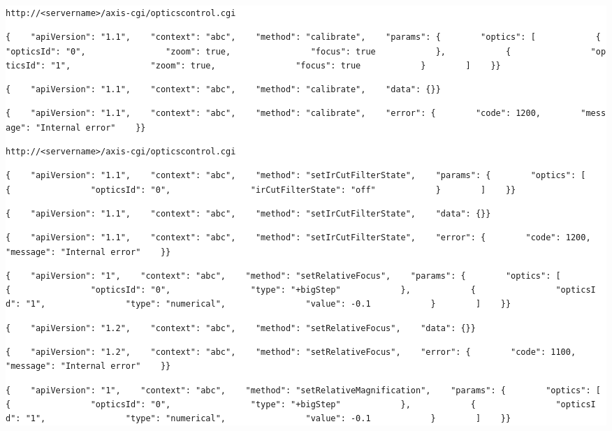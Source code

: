 ```
http://<servername>/axis-cgi/opticscontrol.cgi
```

```
{    "apiVersion": "1.1",    "context": "abc",    "method": "calibrate",    "params": {        "optics": [            {                "opticsId": "0",                "zoom": true,                "focus": true            },            {                "opticsId": "1",                "zoom": true,                "focus": true            }        ]    }}
```

```
{    "apiVersion": "1.1",    "context": "abc",    "method": "calibrate",    "data": {}}
```

```
{    "apiVersion": "1.1",    "context": "abc",    "method": "calibrate",    "error": {        "code": 1200,        "message": "Internal error"    }}
```

```
http://<servername>/axis-cgi/opticscontrol.cgi
```

```
{    "apiVersion": "1.1",    "context": "abc",    "method": "setIrCutFilterState",    "params": {        "optics": [            {                "opticsId": "0",                "irCutFilterState": "off"            }        ]    }}
```

```
{    "apiVersion": "1.1",    "context": "abc",    "method": "setIrCutFilterState",    "data": {}}
```

```
{    "apiVersion": "1.1",    "context": "abc",    "method": "setIrCutFilterState",    "error": {        "code": 1200,        "message": "Internal error"    }}
```

```
{    "apiVersion": "1",    "context": "abc",    "method": "setRelativeFocus",    "params": {        "optics": [            {                "opticsId": "0",                "type": "+bigStep"            },            {                "opticsId": "1",                "type": "numerical",                "value": -0.1            }        ]    }}
```

```
{    "apiVersion": "1.2",    "context": "abc",    "method": "setRelativeFocus",    "data": {}}
```

```
{    "apiVersion": "1.2",    "context": "abc",    "method": "setRelativeFocus",    "error": {        "code": 1100,        "message": "Internal error"    }}
```

```
{    "apiVersion": "1",    "context": "abc",    "method": "setRelativeMagnification",    "params": {        "optics": [            {                "opticsId": "0",                "type": "+bigStep"            },            {                "opticsId": "1",                "type": "numerical",                "value": -0.1            }        ]    }}
```

